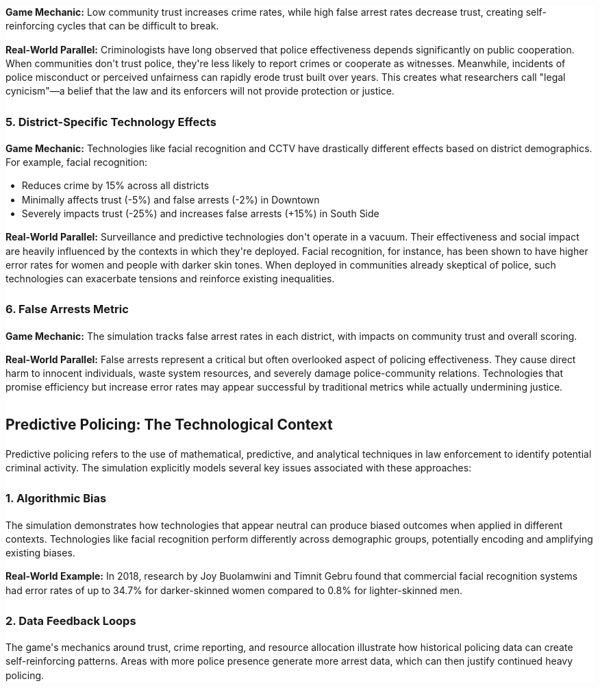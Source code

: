 **Game Mechanic:** Low community trust increases crime rates, while high false arrest rates decrease trust, creating self-reinforcing cycles that can be difficult to break.

**Real-World Parallel:** Criminologists have long observed that police effectiveness depends significantly on public cooperation. When communities don't trust police, they're less likely to report crimes or cooperate as witnesses. Meanwhile, incidents of police misconduct or perceived unfairness can rapidly erode trust built over years. This creates what researchers call "legal cynicism"—a belief that the law and its enforcers will not provide protection or justice.

### 5. District-Specific Technology Effects

**Game Mechanic:** Technologies like facial recognition and CCTV have drastically different effects based on district demographics. For example, facial recognition:
- Reduces crime by 15% across all districts
- Minimally affects trust (-5%) and false arrests (-2%) in Downtown
- Severely impacts trust (-25%) and increases false arrests (+15%) in South Side

**Real-World Parallel:** Surveillance and predictive technologies don't operate in a vacuum. Their effectiveness and social impact are heavily influenced by the contexts in which they're deployed. Facial recognition, for instance, has been shown to have higher error rates for women and people with darker skin tones. When deployed in communities already skeptical of police, such technologies can exacerbate tensions and reinforce existing inequalities.

### 6. False Arrests Metric

**Game Mechanic:** The simulation tracks false arrest rates in each district, with impacts on community trust and overall scoring.

**Real-World Parallel:** False arrests represent a critical but often overlooked aspect of policing effectiveness. They cause direct harm to innocent individuals, waste system resources, and severely damage police-community relations. Technologies that promise efficiency but increase error rates may appear successful by traditional metrics while actually undermining justice.

## Predictive Policing: The Technological Context

Predictive policing refers to the use of mathematical, predictive, and analytical techniques in law enforcement to identify potential criminal activity. The simulation explicitly models several key issues associated with these approaches:

### 1. Algorithmic Bias

The simulation demonstrates how technologies that appear neutral can produce biased outcomes when applied in different contexts. Technologies like facial recognition perform differently across demographic groups, potentially encoding and amplifying existing biases.

**Real-World Example:** In 2018, research by Joy Buolamwini and Timnit Gebru found that commercial facial recognition systems had error rates of up to 34.7% for darker-skinned women compared to 0.8% for lighter-skinned men.

### 2. Data Feedback Loops

The game's mechanics around trust, crime reporting, and resource allocation illustrate how historical policing data can create self-reinforcing patterns. Areas with more police presence generate more arrest data, which can then justify continued heavy policing.
